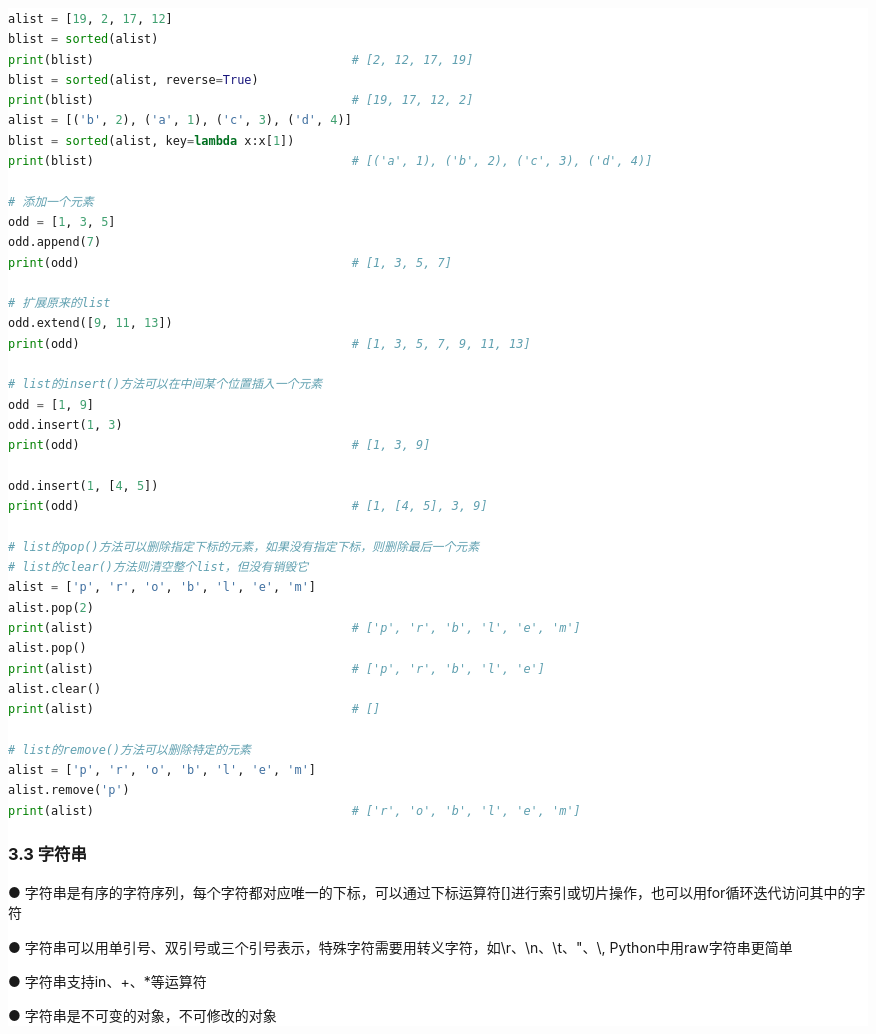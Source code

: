 ```python
alist = [19, 2, 17, 12]
blist = sorted(alist)
print(blist)                                    # [2, 12, 17, 19]
blist = sorted(alist, reverse=True)
print(blist)                                    # [19, 17, 12, 2]
alist = [('b', 2), ('a', 1), ('c', 3), ('d', 4)]
blist = sorted(alist, key=lambda x:x[1])
print(blist)                                    # [('a', 1), ('b', 2), ('c', 3), ('d', 4)]

# 添加一个元素
odd = [1, 3, 5]
odd.append(7)
print(odd)                                      # [1, 3, 5, 7]

# 扩展原来的list
odd.extend([9, 11, 13])
print(odd)                                      # [1, 3, 5, 7, 9, 11, 13]

# list的insert()方法可以在中间某个位置插入一个元素
odd = [1, 9]
odd.insert(1, 3)
print(odd)                                      # [1, 3, 9]

odd.insert(1, [4, 5])
print(odd)                                      # [1, [4, 5], 3, 9]

# list的pop()方法可以删除指定下标的元素，如果没有指定下标，则删除最后一个元素
# list的clear()方法则清空整个list，但没有销毁它
alist = ['p', 'r', 'o', 'b', 'l', 'e', 'm']
alist.pop(2)
print(alist)                                    # ['p', 'r', 'b', 'l', 'e', 'm']
alist.pop()
print(alist)                                    # ['p', 'r', 'b', 'l', 'e']
alist.clear()
print(alist)                                    # []

# list的remove()方法可以删除特定的元素
alist = ['p', 'r', 'o', 'b', 'l', 'e', 'm']
alist.remove('p')
print(alist)                                    # ['r', 'o', 'b', 'l', 'e', 'm']
```

### 3.3 字符串

● 字符串是有序的字符序列，每个字符都对应唯一的下标，可以通过下标运算符[]进行索引或切片操作，也可以用for循环迭代访问其中的字符

● 字符串可以用单引号、双引号或三个引号表示，特殊字符需要用转义字符，如\r、\n、\t、\"、\\, Python中用raw字符串更简单

● 字符串支持in、+、*等运算符

● 字符串是不可变的对象，不可修改的对象
